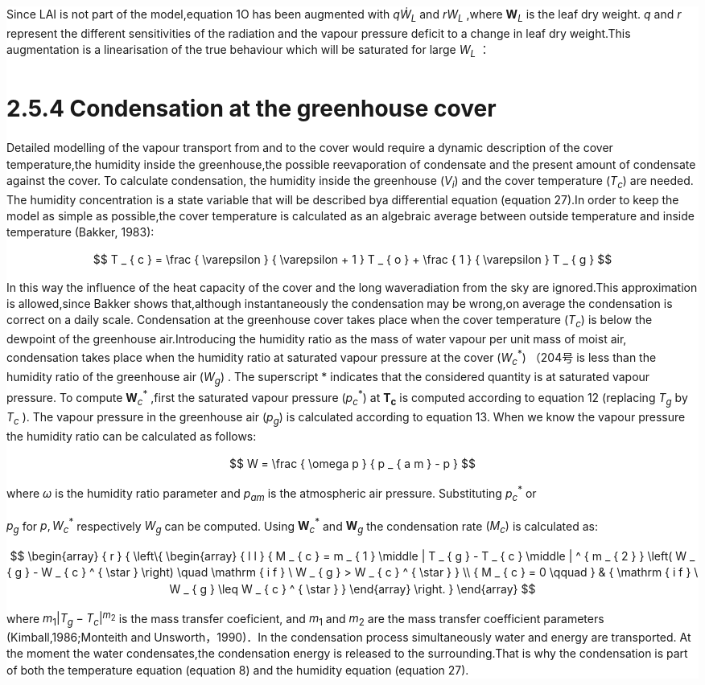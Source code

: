 Since LAI is not part of the model,equation 1O has been augmented with $q \dot { W } _ { L }$ and $r W _ { L }$ ,where $\boldsymbol { W } _ { L }$ is the leaf dry weight. $q$ and $r$ represent the different sensitivities of the radiation and the vapour pressure deficit to a change in leaf dry weight.This augmentation is a linearisation of the true behaviour which will be saturated for large $W _ { L }$ ：  

# 2.5.4 Condensation at the greenhouse cover  

Detailed modelling of the vapour transport from and to the cover would require a dynamic description of the cover temperature,the humidity inside the greenhouse,the possible reevaporation of condensate and the present amount of condensate against the cover. To calculate condensation, the humidity inside the greenhouse $( V _ { i } )$ and the cover temperature $( T _ { c } )$ are needed. The humidity concentration is a state variable that will be described bya differential equation (equation 27).In order to keep the model as simple as possible,the cover temperature is calculated as an algebraic average between outside temperature and inside temperature (Bakker, 1983):  

$$
T _ { c } = \frac { \varepsilon } { \varepsilon + 1 } T _ { o } + \frac { 1 } { \varepsilon } T _ { g }
$$  

In this way the influence of the heat capacity of the cover and the long waveradiation from the sky are ignored.This approximation is allowed,since Bakker shows that,although instantaneously the condensation may be wrong,on average the condensation is correct on a daily scale. Condensation at the greenhouse cover takes place when the cover temperature $( T _ { c } )$ is below the dewpoint of the greenhouse air.Introducing the humidity ratio as the mass of water vapour per unit mass of moist air, condensation takes place when the humidity ratio at saturated vapour pressure at the cover $( W _ { c } ^ { * } )$ （204号 is less than the humidity ratio of the greenhouse air $( W _ { g } )$ . The superscript \* indicates that the considered quantity is at saturated vapour pressure. To compute $\boldsymbol { W } _ { c } ^ { * }$ ,first the saturated vapour pressure $( p _ { c } ^ { * } )$ at $\boldsymbol { T _ { c } }$ is computed according to equation 12 (replacing $T _ { g }$ by $T _ { c }$ ). The vapour pressure in the greenhouse air $( p _ { g } )$ is calculated according to equation 13. When we know the vapour pressure the humidity ratio can be calculated as follows:  

$$
W = \frac { \omega p } { p _ { a m } - p }
$$  

where $\omega$ is the humidity ratio parameter and $p _ { a m }$ is the atmospheric air pressure. Substituting $p _ { c } ^ { * }$ or  

$p _ { g }$ for $p , W _ { c } ^ { * }$ respectively $W _ { g }$ can be computed. Using $\boldsymbol { W } _ { c } ^ { * }$ and $\boldsymbol { W } _ { g }$ the condensation rate $( M _ { c } )$ is calculated as:  

$$
\begin{array} { r } { \left\{ \begin{array} { l l } { M _ { c } = m _ { 1 } \middle | T _ { g } - T _ { c } \middle | ^ { m _ { 2 } } \left( W _ { g } - W _ { c } ^ { \star } \right) \quad \mathrm { i f } \ W _ { g } > W _ { c } ^ { \star } } \\ { M _ { c } = 0 \qquad } & { \mathrm { i f } \ W _ { g } \leq W _ { c } ^ { \star } } \end{array} \right. } \end{array}
$$  

where $m _ { 1 } \big | T _ { g } - T _ { c } \big | ^ { m _ { 2 } }$ is the mass transfer coeficient, and $m _ { 1 }$ and $m _ { 2 }$ are the mass transfer coefficient parameters (Kimball,1986;Monteith and Unsworth，1990)．In the condensation process simultaneously water and energy are transported. At the moment the water condensates,the condensation energy is released to the surrounding.That is why the condensation is part of both the temperature equation (equation 8) and the humidity equation (equation 27).  
